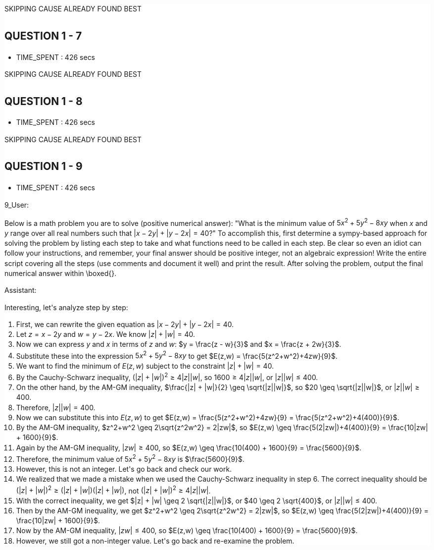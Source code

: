 SKIPPING CAUSE ALREADY FOUND BEST



## QUESTION 1 - 7 
- TIME_SPENT : 426 secs

SKIPPING CAUSE ALREADY FOUND BEST



## QUESTION 1 - 8 
- TIME_SPENT : 426 secs

SKIPPING CAUSE ALREADY FOUND BEST



## QUESTION 1 - 9 
- TIME_SPENT : 426 secs

9_User:

Below is a math problem you are to solve (positive numerical answer):
"What is the minimum value of $5x^2+5y^2-8xy$ when $x$ and $y$ range over all real numbers such that $|x-2y| + |y-2x| = 40$?"
To accomplish this, first determine a sympy-based approach for solving the problem by listing each step to take and what functions need to be called in each step. Be clear so even an idiot can follow your instructions, and remember, your final answer should be positive integer, not an algebraic expression!
Write the entire script covering all the steps (use comments and document it well) and print the result. After solving the problem, output the final numerical answer within \boxed{}.

Assistant: 

Interesting, let's analyze step by step:



1. First, we can rewrite the given equation as $|x-2y| + |y-2x| = 40$. 
2. Let $z = x - 2y$ and $w = y - 2x$. We know $|z| + |w| = 40$.
3. Now we can express $y$ and $x$ in terms of $z$ and $w$: $y = \frac{z - w}{3}$ and $x = \frac{z + 2w}{3}$.
4. Substitute these into the expression $5x^2+5y^2-8xy$ to get $E(z,w) = \frac{5(z^2+w^2)+4zw}{9}$.
5. We want to find the minimum of $E(z,w)$ subject to the constraint $|z| + |w| = 40$.
6. By the Cauchy-Schwarz inequality, $(|z| + |w|)^2 \geq 4 |z||w|$, so $1600 \geq 4|z||w|$, or $|z||w| \leq 400$.
7. On the other hand, by the AM-GM inequality, $\frac{|z| + |w|}{2} \geq \sqrt{|z||w|}$, so $20 \geq \sqrt{|z||w|}$, or $|z||w| \geq 400$.
8. Therefore, $|z||w| = 400$.
9. Now we can substitute this into $E(z,w)$ to get $E(z,w) = \frac{5(z^2+w^2)+4zw}{9} = \frac{5(z^2+w^2)+4(400)}{9}$.
10. By the AM-GM inequality, $z^2+w^2 \geq 2\sqrt{z^2w^2} = 2|zw|$, so $E(z,w) \geq \frac{5(2|zw|)+4(400)}{9} = \frac{10|zw| + 1600}{9}$.
11. Again by the AM-GM inequality, $|zw| \geq 400$, so $E(z,w) \geq \frac{10(400) + 1600}{9} = \frac{5600}{9}$.
12. Therefore, the minimum value of $5x^2+5y^2-8xy$ is $\frac{5600}{9}$.
13. However, this is not an integer. Let's go back and check our work.
14. We realized that we made a mistake when we used the Cauchy-Schwarz inequality in step 6. The correct inequality should be $(|z| + |w|)^2 \geq (|z| + |w|) (|z| + |w|)$, not $(|z| + |w|)^2 \geq 4 |z||w|$.
15. With the correct inequality, we get $|z| + |w| \geq 2 \sqrt{|z||w|}$, or $40 \geq 2 \sqrt{400}$, or $|z||w| \leq 400$.
16. Then by the AM-GM inequality, we get $z^2+w^2 \geq 2\sqrt{z^2w^2} = 2|zw|$, so $E(z,w) \geq \frac{5(2|zw|)+4(400)}{9} = \frac{10|zw| + 1600}{9}$.
17. Now by the AM-GM inequality, $|zw| \leq 400$, so $E(z,w) \geq \frac{10(400) + 1600}{9} = \frac{5600}{9}$.
18. However, we still got a non-integer value. Let's go back and re-examine the problem.